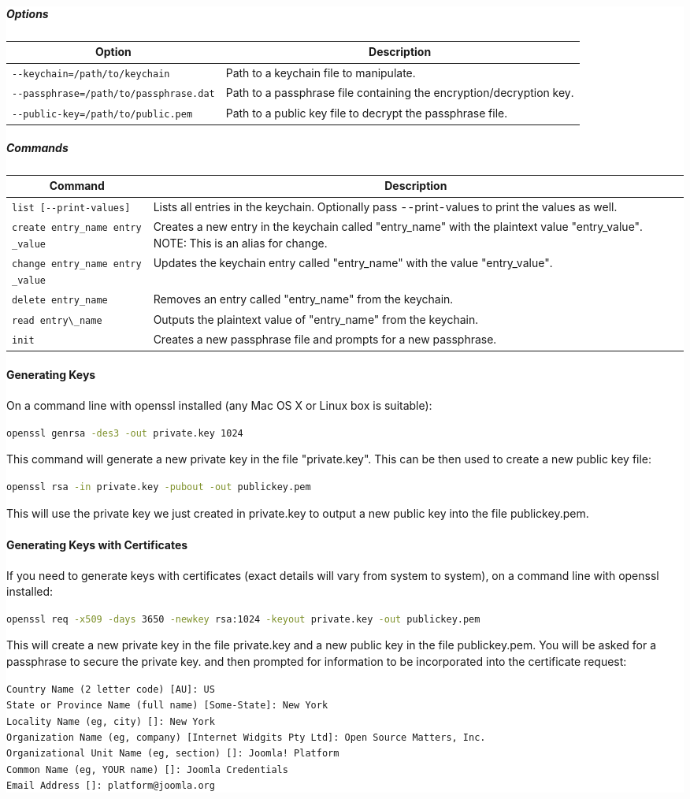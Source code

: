 ##### Options

Option                                 | Description
-------------------------------------- | -----------------------------
`--keychain=/path/to/keychain`         | Path to a keychain file to manipulate.
`--passphrase=/path/to/passphrase.dat` | Path to a passphrase file containing the encryption/decryption key.
`--public-key=/path/to/public.pem`     | Path to a public key file to decrypt the passphrase file.

##### Commands

Command                         | Description
------------------------------- | -------------------------------
`list [--print-values]`         | Lists all entries in the keychain. Optionally pass --print-values to     print the values as well.
`create entry_name entry_value` | Creates a new entry in the keychain called "entry\_name" with the     plaintext value "entry\_value". NOTE: This is an alias for change.
`change entry_name entry_value` | Updates the keychain entry called "entry\_name" with the value     "entry\_value".
`delete entry_name`             | Removes an entry called "entry\_name" from the keychain.
`read entry\_name`              | Outputs the plaintext value of "entry\_name" from the keychain.
`init`                          | Creates a new passphrase file and prompts for a new passphrase.

#### Generating Keys

On a command line with openssl installed (any Mac OS X or Linux box is suitable):

```sh
openssl genrsa -des3 -out private.key 1024
```

This command will generate a new private key in the file "private.key". This can be then used to create a new public key file:

```sh
openssl rsa -in private.key -pubout -out publickey.pem
```

This will use the private key we just created in private.key to output a new public key into the file publickey.pem.

#### Generating Keys with Certificates

If you need to generate keys with certificates (exact details will vary from system to system), on a command line with openssl installed:

```sh
openssl req -x509 -days 3650 -newkey rsa:1024 -keyout private.key -out publickey.pem
```

This will create a new private key in the file private.key and a new public key in the file publickey.pem. You will be asked for a passphrase to secure the private key. and then prompted for information to be incorporated into the certificate request:

```
Country Name (2 letter code) [AU]: US
State or Province Name (full name) [Some-State]: New York
Locality Name (eg, city) []: New York
Organization Name (eg, company) [Internet Widgits Pty Ltd]: Open Source Matters, Inc.
Organizational Unit Name (eg, section) []: Joomla! Platform
Common Name (eg, YOUR name) []: Joomla Credentials
Email Address []: platform@joomla.org
```
